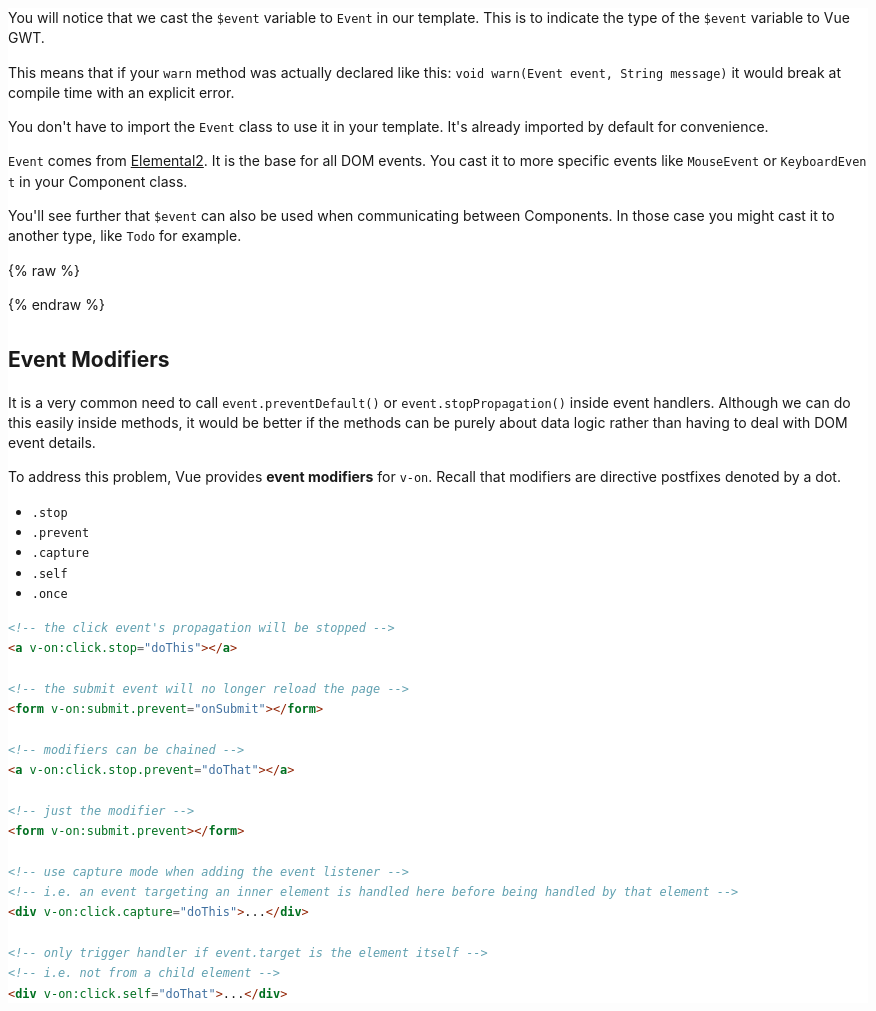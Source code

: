 You will notice that we cast the `$event` variable to `Event` in our template.
This is to indicate the type of the `$event` variable to Vue GWT.

This means that if your `warn` method was actually declared like this: `void warn(Event event, String message)` it would break at compile time with an explicit error.

You don't have to import the `Event` class to use it in your template.
It's already imported by default for convenience.

`Event` comes from [Elemental2](https://github.com/google/elemental2).
It is the base for all DOM events.
You cast it to more specific events like `MouseEvent` or `KeyboardEvent` in your Component class. 

You'll see further that `$event` can also be used when communicating between Components.
In those case you might cast it to another type, like `Todo` for example.

{% raw %}
<div class="example-container" data-name="vOnWithDOMEventComponent">
    <span id="vOnWithDOMEventComponent"></span>
</div>
{% endraw %}

## Event Modifiers

It is a very common need to call `event.preventDefault()` or `event.stopPropagation()` inside event handlers.
Although we can do this easily inside methods, it would be better if the methods can be purely about data logic rather than having to deal with DOM event details.

To address this problem, Vue provides **event modifiers** for `v-on`.
Recall that modifiers are directive postfixes denoted by a dot.

- `.stop`
- `.prevent`
- `.capture`
- `.self`
- `.once`

```html
<!-- the click event's propagation will be stopped -->
<a v-on:click.stop="doThis"></a>

<!-- the submit event will no longer reload the page -->
<form v-on:submit.prevent="onSubmit"></form>

<!-- modifiers can be chained -->
<a v-on:click.stop.prevent="doThat"></a>

<!-- just the modifier -->
<form v-on:submit.prevent></form>

<!-- use capture mode when adding the event listener -->
<!-- i.e. an event targeting an inner element is handled here before being handled by that element -->
<div v-on:click.capture="doThis">...</div>

<!-- only trigger handler if event.target is the element itself -->
<!-- i.e. not from a child element -->
<div v-on:click.self="doThat">...</div>
```
